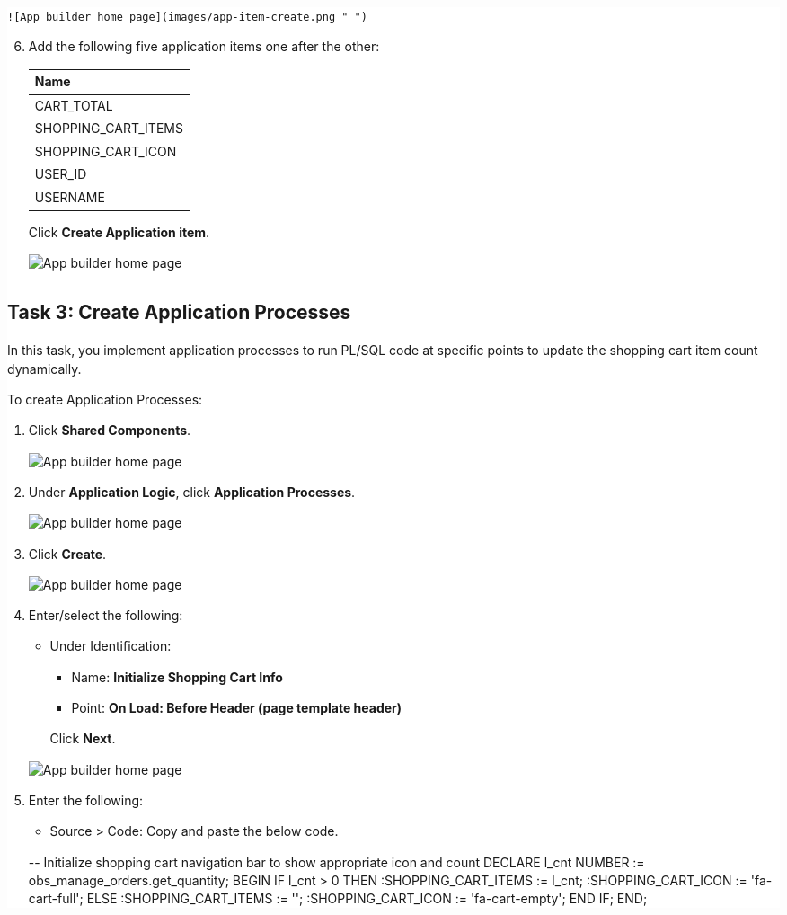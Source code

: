     ![App builder home page](images/app-item-create.png " ")

6. Add the following five application items one after the other:

   | Name |
   | --- |
   | CART\_TOTAL |
   | SHOPPING\_CART\_ITEMS |
   | SHOPPING\_CART\_ICON |
   | USER\_ID |
   | USERNAME |

   Click **Create Application item**.

   ![App builder home page](images/app-item-detail.png " ")

## Task 3: Create Application Processes

In this task, you implement application processes to run PL/SQL code at specific points to update the shopping cart item count dynamically.

To create Application Processes:

1. Click **Shared Components**.

   ![App builder home page](images/app-item-5.png " ")

2. Under **Application Logic**, click **Application Processes**.

   ![App builder home page](images/app-process.png " ")

3. Click **Create**.

   ![App builder home page](images/app-process-create.png " ")

4. Enter/select the following:

    - Under Identification:

        - Name: **Initialize Shopping Cart Info**

        - Point: **On Load: Before Header (page template header)**

       Click **Next**.

    ![App builder home page](images/app-process-next.png " ")

5. Enter the following:

    - Source > Code: Copy and paste the below code.

        ```
    <copy>
     -- Initialize shopping cart navigation bar to show  appropriate icon and count
    DECLARE
        l_cnt NUMBER := obs_manage_orders.get_quantity;
    BEGIN
        IF l_cnt > 0 THEN
            :SHOPPING_CART_ITEMS := l_cnt;
            :SHOPPING_CART_ICON := 'fa-cart-full';
        ELSE
            :SHOPPING_CART_ITEMS := '';
            :SHOPPING_CART_ICON := 'fa-cart-empty';
        END IF;
    END;